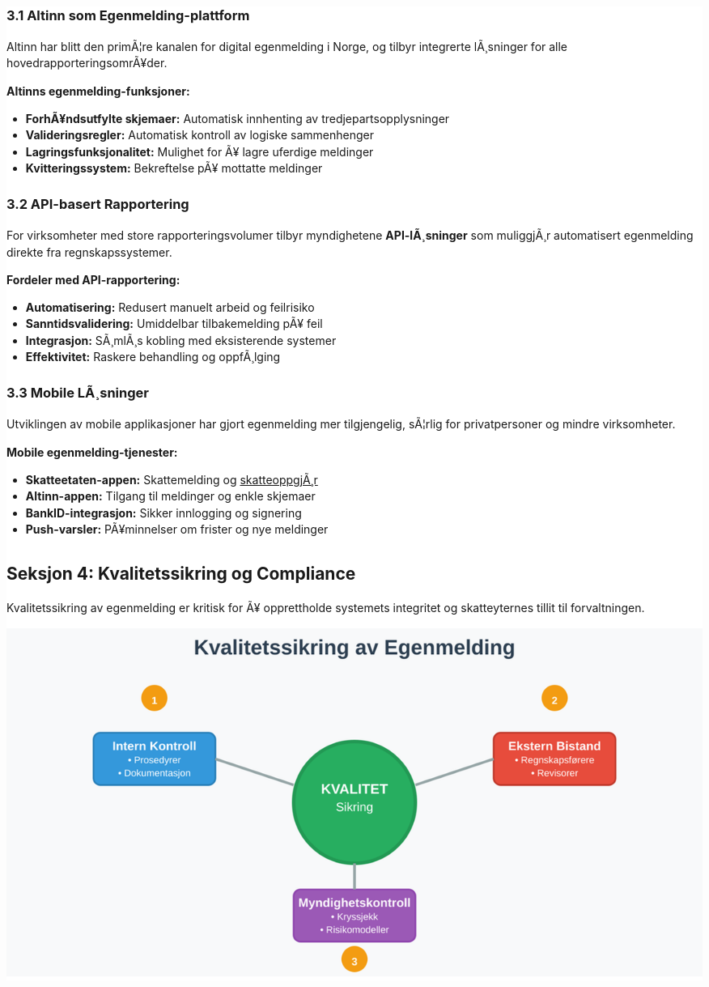 ### 3.1 Altinn som Egenmelding-plattform

Altinn har blitt den primÃ¦re kanalen for digital egenmelding i Norge, og tilbyr integrerte lÃ¸sninger for alle hovedrapporteringsomrÃ¥der.

**Altinns egenmelding-funksjoner:**

* **ForhÃ¥ndsutfylte skjemaer:** Automatisk innhenting av tredjepartsopplysninger
* **Valideringsregler:** Automatisk kontroll av logiske sammenhenger
* **Lagringsfunksjonalitet:** Mulighet for Ã¥ lagre uferdige meldinger
* **Kvitteringssystem:** Bekreftelse pÃ¥ mottatte meldinger

### 3.2 API-basert Rapportering

For virksomheter med store rapporteringsvolumer tilbyr myndighetene **API-lÃ¸sninger** som muliggjÃ¸r automatisert egenmelding direkte fra regnskapssystemer.

**Fordeler med API-rapportering:**

* **Automatisering:** Redusert manuelt arbeid og feilrisiko
* **Sanntidsvalidering:** Umiddelbar tilbakemelding pÃ¥ feil
* **Integrasjon:** SÃ¸mlÃ¸s kobling med eksisterende systemer
* **Effektivitet:** Raskere behandling og oppfÃ¸lging

### 3.3 Mobile LÃ¸sninger

Utviklingen av mobile applikasjoner har gjort egenmelding mer tilgjengelig, sÃ¦rlig for privatpersoner og mindre virksomheter.

**Mobile egenmelding-tjenester:**

* **Skatteetaten-appen:** Skattemelding og [skatteoppgjÃ¸r](/blogs/regnskap/skatteoppgjor "SkatteoppgjÃ¸r Guide: Prosess, Tidslinje og Viktige Frister")
* **Altinn-appen:** Tilgang til meldinger og enkle skjemaer
* **BankID-integrasjon:** Sikker innlogging og signering
* **Push-varsler:** PÃ¥minnelser om frister og nye meldinger

## Seksjon 4: Kvalitetssikring og Compliance

Kvalitetssikring av egenmelding er kritisk for Ã¥ opprettholde systemets integritet og skatteyternes tillit til forvaltningen.

![Egenmelding Kvalitetssikring](egenmelding-kvalitetssikring.svg)

